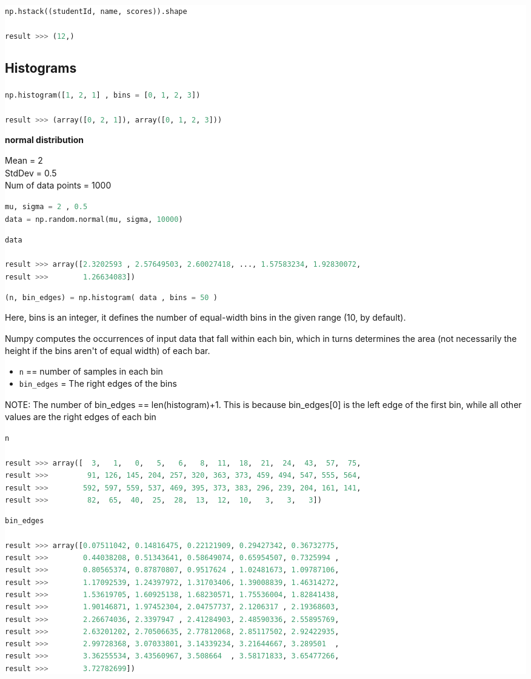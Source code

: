 ```python
np.hstack((studentId, name, scores)).shape

result >>> (12,)
```

## Histograms

```python
np.histogram([1, 2, 1] , bins = [0, 1, 2, 3])

result >>> (array([0, 2, 1]), array([0, 1, 2, 3]))
```

**normal distribution**

Mean = 2  
StdDev = 0.5  
Num of data points = 1000

```python
mu, sigma = 2 , 0.5
data = np.random.normal(mu, sigma, 10000)
```

```python
data

result >>> array([2.3202593 , 2.57649503, 2.60027418, ..., 1.57583234, 1.92830072,
result >>>        1.26634083])
```

```python
(n, bin_edges) = np.histogram( data , bins = 50 )
```

Here, bins is an integer, it defines the number of equal-width bins in the given range (10, by default). 

Numpy computes the occurrences of input data that fall within each bin, which in turns determines the area (not necessarily the height if the bins aren't of equal width) of each bar.

* `n` == number of samples in each bin 
* `bin_edges` = The right edges of the bins

NOTE: The number of bin_edges == len(histogram)+1. This is because bin_edges[0] is the left edge of the first bin, while all other values are the right edges of each bin

```python
n

result >>> array([  3,   1,   0,   5,   6,   8,  11,  18,  21,  24,  43,  57,  75,
result >>>         91, 126, 145, 204, 257, 320, 363, 373, 459, 494, 547, 555, 564,
result >>>        592, 597, 559, 537, 469, 395, 373, 383, 296, 239, 204, 161, 141,
result >>>         82,  65,  40,  25,  28,  13,  12,  10,   3,   3,   3])
```

```python
bin_edges

result >>> array([0.07511042, 0.14816475, 0.22121909, 0.29427342, 0.36732775,
result >>>        0.44038208, 0.51343641, 0.58649074, 0.65954507, 0.7325994 ,
result >>>        0.80565374, 0.87870807, 0.9517624 , 1.02481673, 1.09787106,
result >>>        1.17092539, 1.24397972, 1.31703406, 1.39008839, 1.46314272,
result >>>        1.53619705, 1.60925138, 1.68230571, 1.75536004, 1.82841438,
result >>>        1.90146871, 1.97452304, 2.04757737, 2.1206317 , 2.19368603,
result >>>        2.26674036, 2.3397947 , 2.41284903, 2.48590336, 2.55895769,
result >>>        2.63201202, 2.70506635, 2.77812068, 2.85117502, 2.92422935,
result >>>        2.99728368, 3.07033801, 3.14339234, 3.21644667, 3.289501  ,
result >>>        3.36255534, 3.43560967, 3.508664  , 3.58171833, 3.65477266,
result >>>        3.72782699])
```
